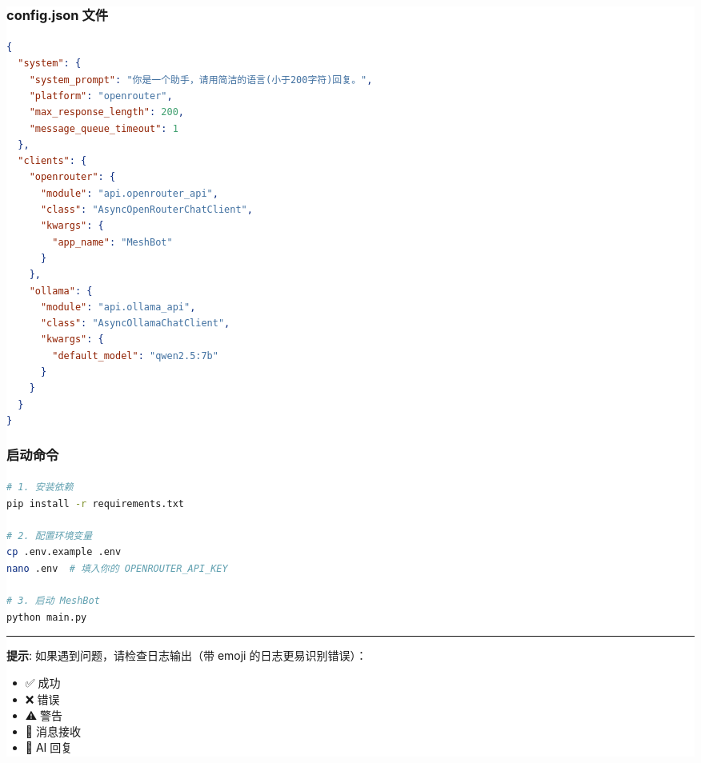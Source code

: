 ### config.json 文件
```json
{
  "system": {
    "system_prompt": "你是一个助手，请用简洁的语言(小于200字符)回复。",
    "platform": "openrouter",
    "max_response_length": 200,
    "message_queue_timeout": 1
  },
  "clients": {
    "openrouter": {
      "module": "api.openrouter_api",
      "class": "AsyncOpenRouterChatClient",
      "kwargs": {
        "app_name": "MeshBot"
      }
    },
    "ollama": {
      "module": "api.ollama_api",
      "class": "AsyncOllamaChatClient",
      "kwargs": {
        "default_model": "qwen2.5:7b"
      }
    }
  }
}
```

### 启动命令
```bash
# 1. 安装依赖
pip install -r requirements.txt

# 2. 配置环境变量
cp .env.example .env
nano .env  # 填入你的 OPENROUTER_API_KEY

# 3. 启动 MeshBot
python main.py
```

---

**提示**: 如果遇到问题，请检查日志输出（带 emoji 的日志更易识别错误）：
- ✅ 成功
- ❌ 错误
- ⚠️ 警告
- 📡 消息接收
- 🤖 AI 回复
